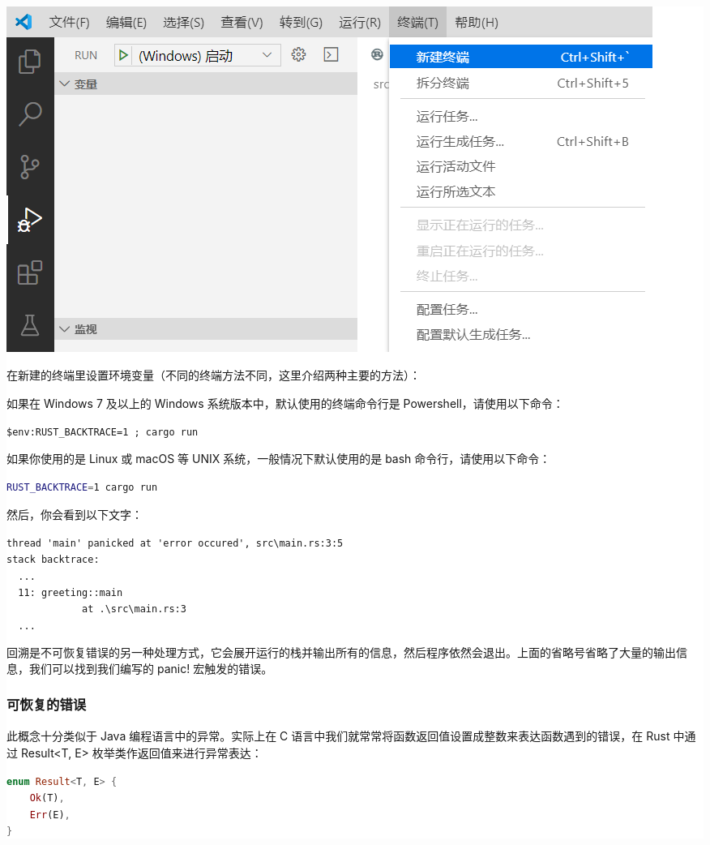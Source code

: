 ![img](img/error-handle1.png)

在新建的终端里设置环境变量（不同的终端方法不同，这里介绍两种主要的方法）：

如果在 Windows 7 及以上的 Windows 系统版本中，默认使用的终端命令行是 Powershell，请使用以下命令：

```shell
$env:RUST_BACKTRACE=1 ; cargo run
```

如果你使用的是 Linux 或 macOS 等 UNIX 系统，一般情况下默认使用的是 bash 命令行，请使用以下命令：

```bash
RUST_BACKTRACE=1 cargo run
```

然后，你会看到以下文字：

```shell
thread 'main' panicked at 'error occured', src\main.rs:3:5
stack backtrace:
  ...
  11: greeting::main
             at .\src\main.rs:3
  ...
```

回溯是不可恢复错误的另一种处理方式，它会展开运行的栈并输出所有的信息，然后程序依然会退出。上面的省略号省略了大量的输出信息，我们可以找到我们编写的 panic! 宏触发的错误。

### 可恢复的错误

此概念十分类似于 Java 编程语言中的异常。实际上在 C 语言中我们就常常将函数返回值设置成整数来表达函数遇到的错误，在 Rust 中通过 Result<T, E> 枚举类作返回值来进行异常表达：

```rust
enum Result<T, E> {
    Ok(T),
    Err(E),
}
```
